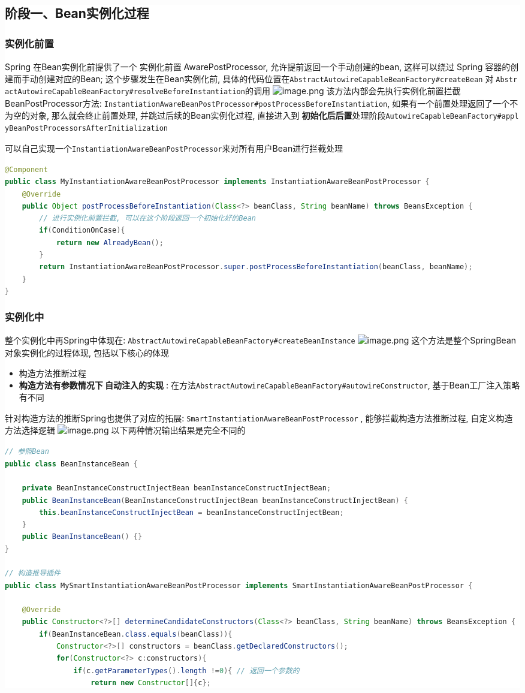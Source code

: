 ## 阶段一、Bean实例化过程
### 实例化前置
Spring 在Bean实例化前提供了一个 实例化前置 AwarePostProcessor, 允许提前返回一个手动创建的bean, 这样可以绕过 Spring 容器的创建而手动创建对应的Bean;  这个步骤发生在Bean实例化前,  具体的代码位置在`AbstractAutowireCapableBeanFactory#createBean` 对 `AbstractAutowireCapableBeanFactory#resolveBeforeInstantiation`的调用
![image.png](https://cdn.nlark.com/yuque/0/2022/png/22746802/1661424434508-72e59500-04cd-4508-9a6c-84c8a1168434.png#averageHue=%232c2c2c&clientId=u9b97e286-4b34-4&from=paste&height=268&id=u3ce2adcb&originHeight=268&originWidth=960&originalType=binary&ratio=1&rotation=0&showTitle=false&size=44236&status=done&style=none&taskId=u211b1d61-bb92-4459-b5a7-b5249770a65&title=&width=960)
该方法内部会先执行实例化前置拦截BeanPostProcessor方法: `InstantiationAwareBeanPostProcessor#postProcessBeforeInstantiation`, 如果有一个前置处理返回了一个不为空的对象, 那么就会终止前置处理, 并跳过后续的Bean实例化过程,  直接进入到  **初始化后后置**处理阶段`AutowireCapableBeanFactory#applyBeanPostProcessorsAfterInitialization`

可以自己实现一个`InstantiationAwareBeanPostProcessor`来对所有用户Bean进行拦截处理
```java
@Component
public class MyInstantiationAwareBeanPostProcessor implements InstantiationAwareBeanPostProcessor {
	@Override
	public Object postProcessBeforeInstantiation(Class<?> beanClass, String beanName) throws BeansException {
		// 进行实例化前置拦截, 可以在这个阶段返回一个初始化好的Bean
		if(ConditionOnCase){
			return new AlreadyBean();
		}
		return InstantiationAwareBeanPostProcessor.super.postProcessBeforeInstantiation(beanClass, beanName);
	}
}
```
### 实例化中
整个实例化中再Spring中体现在: `AbstractAutowireCapableBeanFactory#createBeanInstance`
![image.png](https://cdn.nlark.com/yuque/0/2022/png/22746802/1661477701187-ae9a112c-6b16-4019-a56b-7ad1ee1c0d38.png#averageHue=%232c2c2b&clientId=u9b97e286-4b34-4&from=paste&height=362&id=udda59a5b&originHeight=362&originWidth=956&originalType=binary&ratio=1&rotation=0&showTitle=false&size=68438&status=done&style=none&taskId=uc978f3c4-122e-4bf0-93e2-365ae379451&title=&width=956)
这个方法是整个SpringBean 对象实例化的过程体现, 包括以下核心的体现

- 构造方法推断过程
- **构造方法有参数情况下 自动注入的实现** : 在方法`AbstractAutowireCapableBeanFactory#autowireConstructor`, 基于Bean工厂注入策略有不同

针对构造方法的推断Spring也提供了对应的拓展: `SmartInstantiationAwareBeanPostProcessor` , 能够拦截构造方法推断过程, 自定义构造方法选择逻辑
![image.png](https://cdn.nlark.com/yuque/0/2022/png/22746802/1661478151146-00ad5281-3e22-4c0f-b706-062bec2d03c7.png#averageHue=%232d2c2b&clientId=u9b97e286-4b34-4&from=paste&height=329&id=u1434f767&originHeight=329&originWidth=840&originalType=binary&ratio=1&rotation=0&showTitle=false&size=44055&status=done&style=none&taskId=u008c73f6-5156-4528-af50-ef0f5196112&title=&width=840)
以下两种情况输出结果是完全不同的
```java
// 参照Bean
public class BeanInstanceBean {

	private BeanInstanceConstructInjectBean beanInstanceConstructInjectBean;
	public BeanInstanceBean(BeanInstanceConstructInjectBean beanInstanceConstructInjectBean) {
		this.beanInstanceConstructInjectBean = beanInstanceConstructInjectBean;
	}
	public BeanInstanceBean() {}
}

// 构造推导插件
public class MySmartInstantiationAwareBeanPostProcessor implements SmartInstantiationAwareBeanPostProcessor {

	@Override
	public Constructor<?>[] determineCandidateConstructors(Class<?> beanClass, String beanName) throws BeansException {
		if(BeanInstanceBean.class.equals(beanClass)){
			Constructor<?>[] constructors = beanClass.getDeclaredConstructors();
			for(Constructor<?> c:constructors){
				if(c.getParameterTypes().length !=0){ // 返回一个参数的
					return new Constructor[]{c};
```